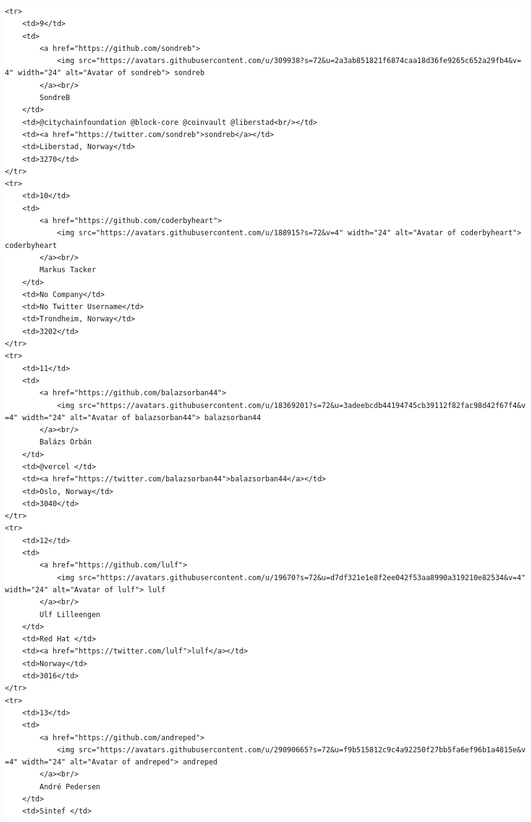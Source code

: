 	<tr>
		<td>9</td>
		<td>
			<a href="https://github.com/sondreb">
				<img src="https://avatars.githubusercontent.com/u/309938?s=72&u=2a3ab851821f6874caa18d36fe9265c652a29fb4&v=4" width="24" alt="Avatar of sondreb"> sondreb
			</a><br/>
			SondreB
		</td>
		<td>@citychainfoundation @block-core @coinvault @liberstad<br/></td>
		<td><a href="https://twitter.com/sondreb">sondreb</a></td>
		<td>Liberstad, Norway</td>
		<td>3270</td>
	</tr>
	<tr>
		<td>10</td>
		<td>
			<a href="https://github.com/coderbyheart">
				<img src="https://avatars.githubusercontent.com/u/188915?s=72&v=4" width="24" alt="Avatar of coderbyheart"> coderbyheart
			</a><br/>
			Markus Tacker
		</td>
		<td>No Company</td>
		<td>No Twitter Username</td>
		<td>Trondheim, Norway</td>
		<td>3202</td>
	</tr>
	<tr>
		<td>11</td>
		<td>
			<a href="https://github.com/balazsorban44">
				<img src="https://avatars.githubusercontent.com/u/18369201?s=72&u=3adeebcdb44194745cb39112f82fac98d42f67f4&v=4" width="24" alt="Avatar of balazsorban44"> balazsorban44
			</a><br/>
			Balázs Orbán
		</td>
		<td>@vercel </td>
		<td><a href="https://twitter.com/balazsorban44">balazsorban44</a></td>
		<td>Oslo, Norway</td>
		<td>3040</td>
	</tr>
	<tr>
		<td>12</td>
		<td>
			<a href="https://github.com/lulf">
				<img src="https://avatars.githubusercontent.com/u/19670?s=72&u=d7df321e1e8f2ee042f53aa8990a319210e82534&v=4" width="24" alt="Avatar of lulf"> lulf
			</a><br/>
			Ulf Lilleengen
		</td>
		<td>Red Hat </td>
		<td><a href="https://twitter.com/lulf">lulf</a></td>
		<td>Norway</td>
		<td>3016</td>
	</tr>
	<tr>
		<td>13</td>
		<td>
			<a href="https://github.com/andreped">
				<img src="https://avatars.githubusercontent.com/u/29090665?s=72&u=f9b515812c9c4a92250f27bb5fa6ef96b1a4815e&v=4" width="24" alt="Avatar of andreped"> andreped
			</a><br/>
			André Pedersen
		</td>
		<td>Sintef </td>